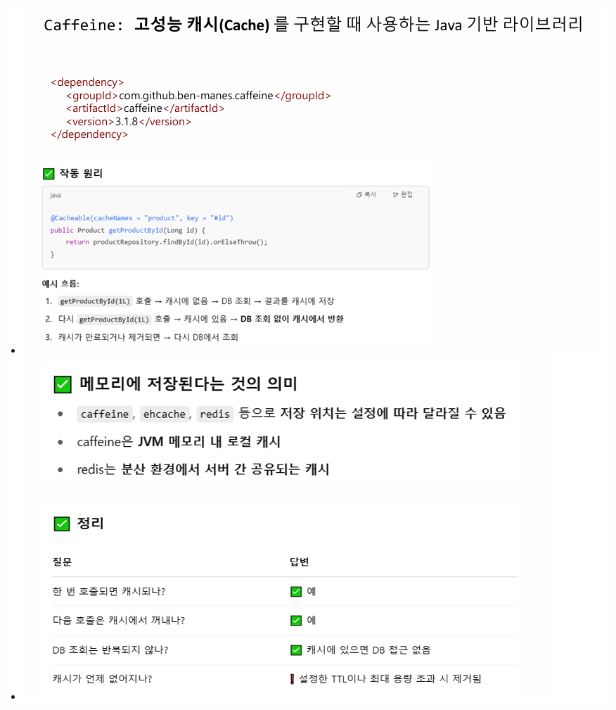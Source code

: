 - ![image-20250423142923656](API성능최적화_3일차.assets/image-20250423142923656.png)
- ![image-20250423142935146](API성능최적화_3일차.assets/image-20250423142935146.png)